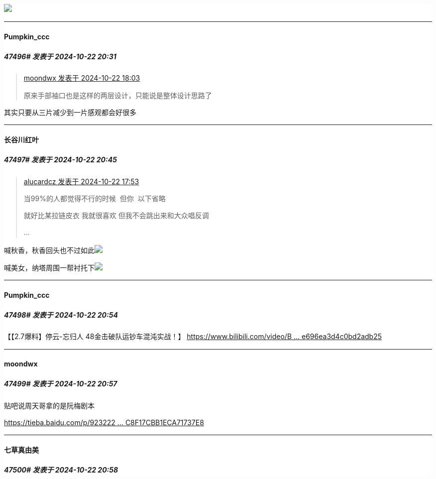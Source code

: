 <img src="https://img.saraba1st.com/forum/202410/22/202717graet661a7cmtzaj.png" referrerpolicy="no-referrer">

*****

####  Pumpkin_ccc  
##### 47496#       发表于 2024-10-22 20:31

<blockquote><a href="httphttps://bbs.saraba1st.com/2b/forum.php?mod=redirect&amp;goto=findpost&amp;pid=66516501&amp;ptid=2170568" target="_blank">moondwx 发表于 2024-10-22 18:03</a>

原来手部袖口也是这样的两层设计，只能说是整体设计思路了</blockquote>
其实只要从三片减少到一片感观都会好很多


*****

####  长谷川红叶  
##### 47497#       发表于 2024-10-22 20:45

<blockquote><a href="httphttps://bbs.saraba1st.com/2b/forum.php?mod=redirect&amp;goto=findpost&amp;pid=66515874&amp;ptid=2170568" target="_blank">alucardcz 发表于 2024-10-22 17:53</a>

当99%的人都觉得不行的时候  但你  以下省略

就好比某拉链皮衣 我就很喜欢 但我不会跳出来和大众唱反调

 ...</blockquote>
喊秋香，秋香回头也不过如此<img src="https://static.saraba1st.com/image/smiley/face/81.gif" referrerpolicy="no-referrer">

喊美女，纳塔周围一帮衬托下<img src="https://static.saraba1st.com/image/smiley/face/133.gif" referrerpolicy="no-referrer">


*****

####  Pumpkin_ccc  
##### 47498#       发表于 2024-10-22 20:54

【【2.7爆料】停云-忘归人 48金击破队运钞车混沌实战！】 [https://www.bilibili.com/video/B ... e696ea3d4c0bd2adb25](https://www.bilibili.com/video/BV1jbyWY7Ehz/?share_source=copy_web&amp;vd_source=6dc01a9b710a4e696ea3d4c0bd2adb25)


*****

####  moondwx  
##### 47499#       发表于 2024-10-22 20:57

贴吧说周天哥拿的是阮梅剧本

[https://tieba.baidu.com/p/923222 ... C8F17CBB1ECA71737E8](https://tieba.baidu.com/p/9232221789?share=9105&amp;fr=sharewise&amp;see_lz=0&amp;share_from=post&amp;sfc=copy&amp;client_type=2&amp;client_version=12.71.1.0&amp;st=1729601845&amp;is_video=false&amp;unique=0005027852E12C8F17CBB1ECA71737E8)

*****

####  七草真由美  
##### 47500#       发表于 2024-10-22 20:58
